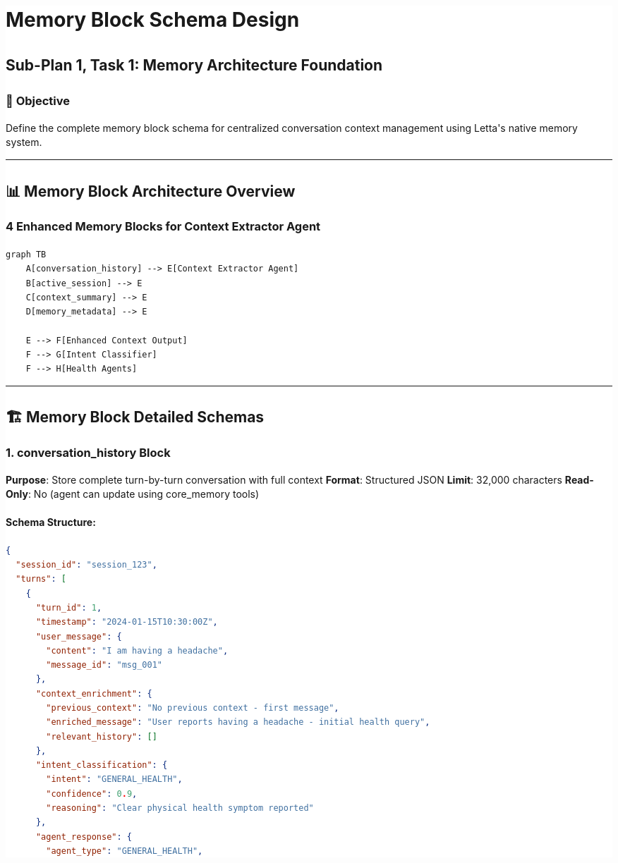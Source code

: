 # Memory Block Schema Design
## Sub-Plan 1, Task 1: Memory Architecture Foundation

### 🎯 **Objective**
Define the complete memory block schema for centralized conversation context management using Letta's native memory system.

---

## 📊 **Memory Block Architecture Overview**

### **4 Enhanced Memory Blocks for Context Extractor Agent**

```mermaid
graph TB
    A[conversation_history] --> E[Context Extractor Agent]
    B[active_session] --> E
    C[context_summary] --> E  
    D[memory_metadata] --> E
    
    E --> F[Enhanced Context Output]
    F --> G[Intent Classifier]
    F --> H[Health Agents]
```

---

## 🏗️ **Memory Block Detailed Schemas**

### **1. conversation_history Block**

**Purpose**: Store complete turn-by-turn conversation with full context
**Format**: Structured JSON
**Limit**: 32,000 characters
**Read-Only**: No (agent can update using core_memory tools)

#### **Schema Structure**:
```json
{
  "session_id": "session_123",
  "turns": [
    {
      "turn_id": 1,
      "timestamp": "2024-01-15T10:30:00Z",
      "user_message": {
        "content": "I am having a headache",
        "message_id": "msg_001"
      },
      "context_enrichment": {
        "previous_context": "No previous context - first message",
        "enriched_message": "User reports having a headache - initial health query",
        "relevant_history": []
      },
      "intent_classification": {
        "intent": "GENERAL_HEALTH",
        "confidence": 0.9,
        "reasoning": "Clear physical health symptom reported"
      },
      "agent_response": {
        "agent_type": "GENERAL_HEALTH",
```